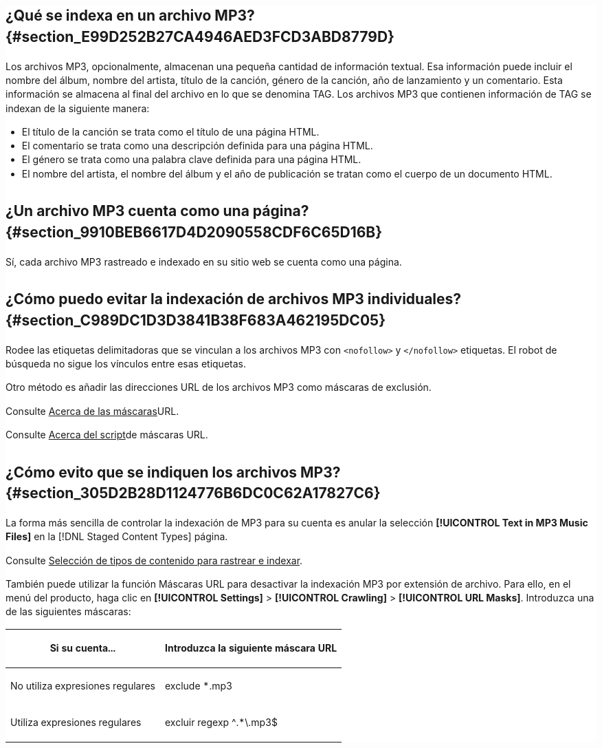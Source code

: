 ## ¿Qué se indexa en un archivo MP3? {#section_E99D252B27CA4946AED3FCD3ABD8779D}

Los archivos MP3, opcionalmente, almacenan una pequeña cantidad de información textual. Esa información puede incluir el nombre del álbum, nombre del artista, título de la canción, género de la canción, año de lanzamiento y un comentario. Esta información se almacena al final del archivo en lo que se denomina TAG. Los archivos MP3 que contienen información de TAG se indexan de la siguiente manera:

* El título de la canción se trata como el título de una página HTML.
* El comentario se trata como una descripción definida para una página HTML.
* El género se trata como una palabra clave definida para una página HTML.
* El nombre del artista, el nombre del álbum y el año de publicación se tratan como el cuerpo de un documento HTML.

## ¿Un archivo MP3 cuenta como una página? {#section_9910BEB6617D4D2090558CDF6C65D16B}

Sí, cada archivo MP3 rastreado e indexado en su sitio web se cuenta como una página.

## ¿Cómo puedo evitar la indexación de archivos MP3 individuales? {#section_C989DC1D3D3841B38F683A462195DC05}

Rodee las etiquetas delimitadoras que se vinculan a los archivos MP3 con `<nofollow>` y `</nofollow>` etiquetas. El robot de búsqueda no sigue los vínculos entre esas etiquetas.

Otro método es añadir las direcciones URL de los archivos MP3 como máscaras de exclusión.

Consulte [Acerca de las máscaras](../c-about-settings-menu/c-about-crawling-menu.md#concept_8039DFC53FF3410AA494D602F71BA164)URL.

Consulte [Acerca del script](../c-about-settings-menu/c-about-filtering-menu.md#concept_384F32EA18F84853A7BA99A04009330B)de máscaras URL.

## ¿Cómo evito que se indiquen los archivos MP3? {#section_305D2B28D1124776B6DC0C62A17827C6}

La forma más sencilla de controlar la indexación de MP3 para su cuenta es anular la selección **[!UICONTROL Text in MP3 Music Files]** en la [!DNL Staged Content Types] página.

Consulte [Selección de tipos de contenido para rastrear e indexar](../c-about-settings-menu/c-about-crawling-menu.md#task_CCAC5C67C8BF4AB7B79D34A1495D5EE8).

También puede utilizar la función Máscaras URL para desactivar la indexación MP3 por extensión de archivo. Para ello, en el menú del producto, haga clic en **[!UICONTROL Settings]** > **[!UICONTROL Crawling]** > **[!UICONTROL URL Masks]**. Introduzca una de las siguientes máscaras:

<table> 
 <thead> 
  <tr> 
   <th colname="col1" class="entry"> <p>Si su cuenta... </p> </th> 
   <th colname="col2" class="entry"> <p>Introduzca la siguiente máscara URL </p> </th> 
  </tr> 
 </thead>
 <tbody> 
  <tr> 
   <td colname="col1"> <p>No utiliza expresiones regulares </p> </td> 
   <td colname="col2"> <p> <span class="codeph"> exclude *.mp3 </span> </p> </td> 
  </tr> 
  <tr> 
   <td colname="col1"> <p>Utiliza expresiones regulares </p> </td> 
   <td colname="col2"> <p> <span class="codeph"> excluir regexp ^.*\.mp3$ </span> </p> </td> 
  </tr> 
 </tbody> 
</table>
